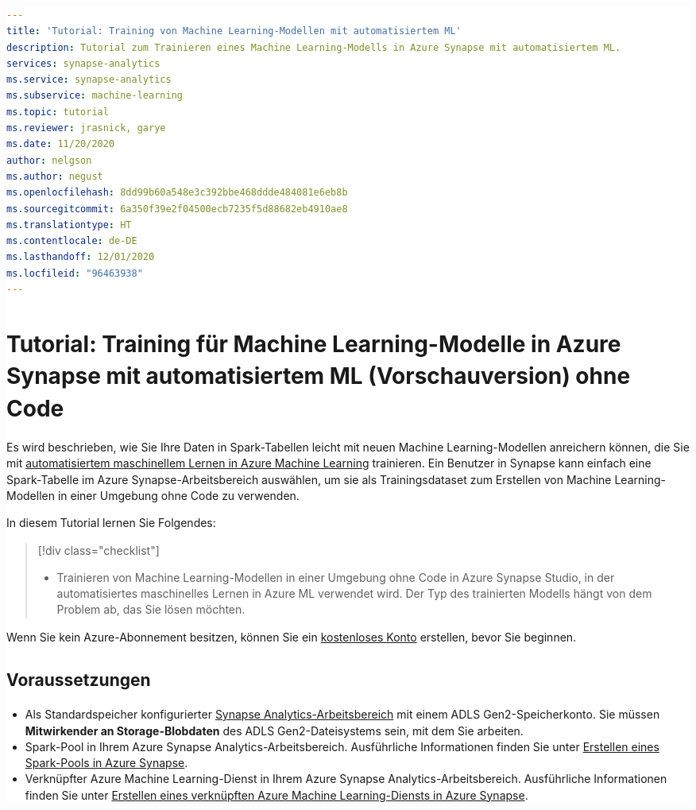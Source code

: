 ```yaml
---
title: 'Tutorial: Training von Machine Learning-Modellen mit automatisiertem ML'
description: Tutorial zum Trainieren eines Machine Learning-Modells in Azure Synapse mit automatisiertem ML.
services: synapse-analytics
ms.service: synapse-analytics
ms.subservice: machine-learning
ms.topic: tutorial
ms.reviewer: jrasnick, garye
ms.date: 11/20/2020
author: nelgson
ms.author: negust
ms.openlocfilehash: 8dd99b60a548e3c392bbe468ddde484081e6eb8b
ms.sourcegitcommit: 6a350f39e2f04500ecb7235f5d88682eb4910ae8
ms.translationtype: HT
ms.contentlocale: de-DE
ms.lasthandoff: 12/01/2020
ms.locfileid: "96463938"
---
```

# <a name="tutorial-code-free-machine-learning-model-training-in-azure-synapse-with-automl-preview"></a>Tutorial: Training für Machine Learning-Modelle in Azure Synapse mit automatisiertem ML (Vorschauversion) ohne Code

Es wird beschrieben, wie Sie Ihre Daten in Spark-Tabellen leicht mit neuen Machine Learning-Modellen anreichern können, die Sie mit [automatisiertem maschinellem Lernen in Azure Machine Learning](https://docs.microsoft.com/azure/machine-learning/concept-automated-ml) trainieren.  Ein Benutzer in Synapse kann einfach eine Spark-Tabelle im Azure Synapse-Arbeitsbereich auswählen, um sie als Trainingsdataset zum Erstellen von Machine Learning-Modellen in einer Umgebung ohne Code zu verwenden.

In diesem Tutorial lernen Sie Folgendes:

> [!div class="checklist"]
> - Trainieren von Machine Learning-Modellen in einer Umgebung ohne Code in Azure Synapse Studio, in der automatisiertes maschinelles Lernen in Azure ML verwendet wird. Der Typ des trainierten Modells hängt von dem Problem ab, das Sie lösen möchten.

Wenn Sie kein Azure-Abonnement besitzen, können Sie ein [kostenloses Konto](https://azure.microsoft.com/free/) erstellen, bevor Sie beginnen.

## <a name="prerequisites"></a>Voraussetzungen

- Als Standardspeicher konfigurierter [Synapse Analytics-Arbeitsbereich](../get-started-create-workspace.md) mit einem ADLS Gen2-Speicherkonto. Sie müssen **Mitwirkender an Storage-Blobdaten** des ADLS Gen2-Dateisystems sein, mit dem Sie arbeiten.
- Spark-Pool in Ihrem Azure Synapse Analytics-Arbeitsbereich. Ausführliche Informationen finden Sie unter [Erstellen eines Spark-Pools in Azure Synapse](../quickstart-create-sql-pool-studio.md).
- Verknüpfter Azure Machine Learning-Dienst in Ihrem Azure Synapse Analytics-Arbeitsbereich. Ausführliche Informationen finden Sie unter [Erstellen eines verknüpften Azure Machine Learning-Diensts in Azure Synapse](quickstart-integrate-azure-machine-learning.md).
